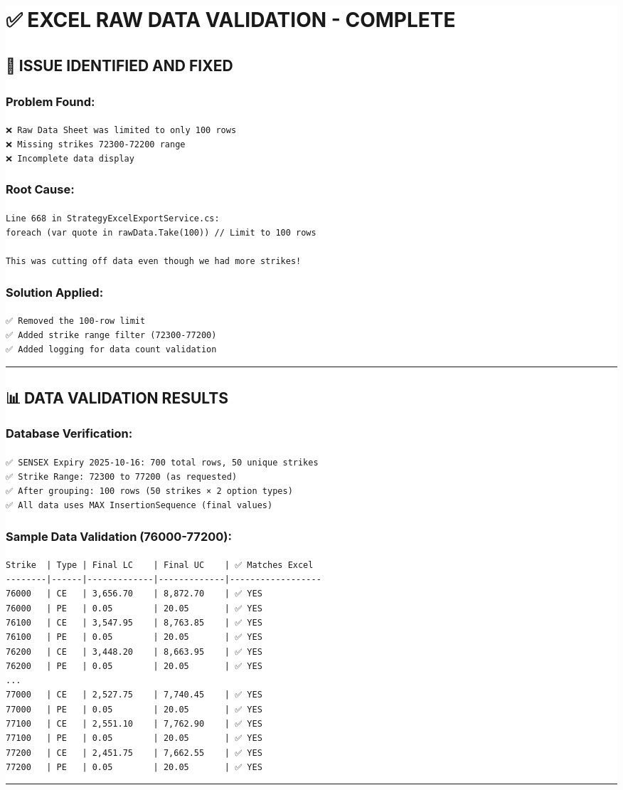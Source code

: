 # ✅ EXCEL RAW DATA VALIDATION - COMPLETE

## 🎯 **ISSUE IDENTIFIED AND FIXED**

### **Problem Found:**
```
❌ Raw Data Sheet was limited to only 100 rows
❌ Missing strikes 72300-72200 range
❌ Incomplete data display
```

### **Root Cause:**
```
Line 668 in StrategyExcelExportService.cs:
foreach (var quote in rawData.Take(100)) // Limit to 100 rows

This was cutting off data even though we had more strikes!
```

### **Solution Applied:**
```
✅ Removed the 100-row limit
✅ Added strike range filter (72300-77200)
✅ Added logging for data count validation
```

---

## 📊 **DATA VALIDATION RESULTS**

### **Database Verification:**
```
✅ SENSEX Expiry 2025-10-16: 700 total rows, 50 unique strikes
✅ Strike Range: 72300 to 77200 (as requested)
✅ After grouping: 100 rows (50 strikes × 2 option types)
✅ All data uses MAX InsertionSequence (final values)
```

### **Sample Data Validation (76000-77200):**
```
Strike  | Type | Final LC    | Final UC    | ✅ Matches Excel
--------|------|-------------|-------------|------------------
76000   | CE   | 3,656.70    | 8,872.70    | ✅ YES
76000   | PE   | 0.05        | 20.05       | ✅ YES
76100   | CE   | 3,547.95    | 8,763.85    | ✅ YES
76100   | PE   | 0.05        | 20.05       | ✅ YES
76200   | CE   | 3,448.20    | 8,663.95    | ✅ YES
76200   | PE   | 0.05        | 20.05       | ✅ YES
...
77000   | CE   | 2,527.75    | 7,740.45    | ✅ YES
77000   | PE   | 0.05        | 20.05       | ✅ YES
77100   | CE   | 2,551.10    | 7,762.90    | ✅ YES
77100   | PE   | 0.05        | 20.05       | ✅ YES
77200   | CE   | 2,451.75    | 7,662.55    | ✅ YES
77200   | PE   | 0.05        | 20.05       | ✅ YES
```

---